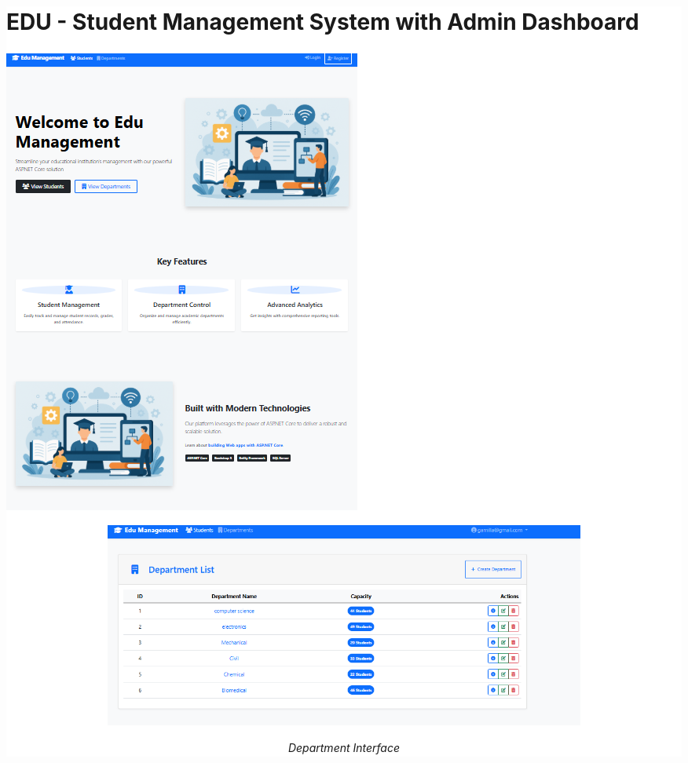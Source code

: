 # EDU - Student Management System with Admin Dashboard

![EDU Banner](./wwwroot/assets/home.png)

<div align="center">
  <img src="./wwwroot/assets/department.png" alt="Department Preview" width="70%">
  <p><em>Department Interface</em></p>
</div>
